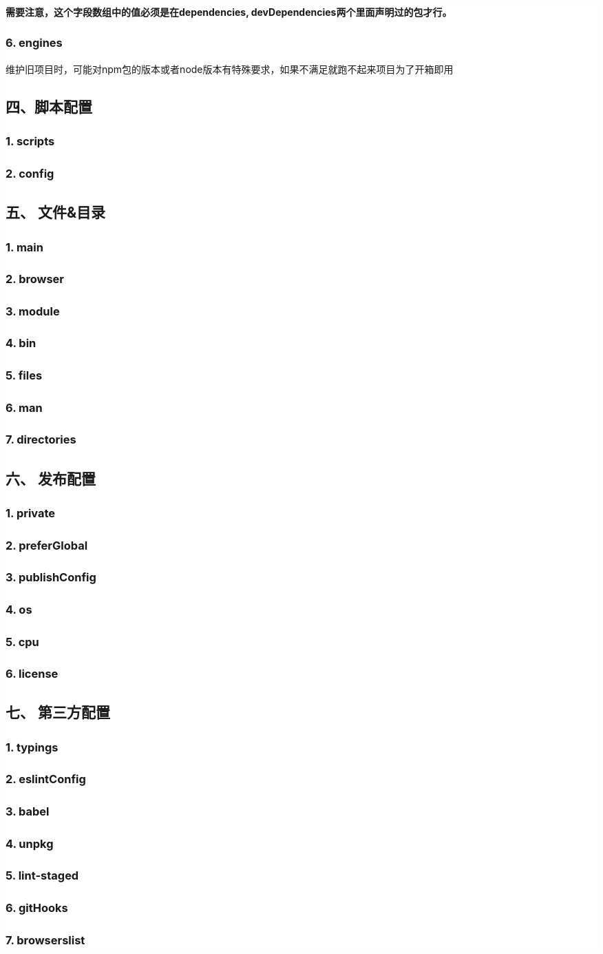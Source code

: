 <b>需要注意，这个字段数组中的值必须是在dependencies, devDependencies两个里面声明过的包才行。</b>

### 6. engines
维护旧项目时，可能对npm包的版本或者node版本有特殊要求，如果不满足就跑不起来项目为了开箱即用

## 四、脚本配置
### 1. scripts

### 2. config

## 五、 文件&目录
### 1. main

### 2. browser

### 3. module

### 4. bin

### 5. files

### 6. man

### 7. directories

## 六、 发布配置
### 1. private

### 2. preferGlobal

### 3. publishConfig

### 4. os

### 5. cpu

### 6. license

## 七、 第三方配置
### 1. typings

### 2. eslintConfig

### 3. babel

### 4. unpkg

### 5. lint-staged

### 6. gitHooks

### 7. browserslist